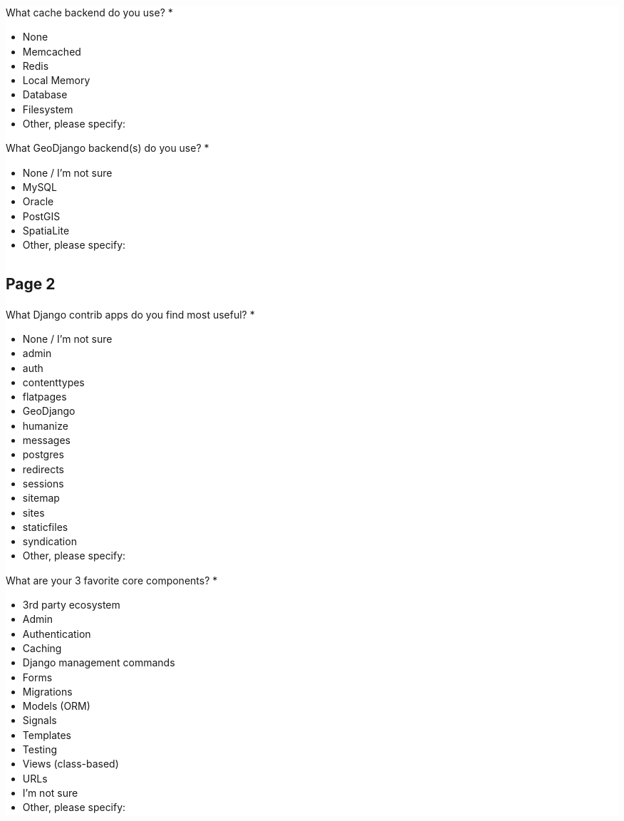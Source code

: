 What cache backend do you use? *
- None
- Memcached
- Redis
- Local Memory
- Database
- Filesystem
- Other, please specify: 

What GeoDjango backend(s) do you use? *
- None / I’m not sure
- MySQL
- Oracle
- PostGIS
- SpatiaLite
- Other, please specify: 

## Page 2

What Django contrib apps do you find most useful? *
- None / I’m not sure
- admin
- auth
- contenttypes
- flatpages
- GeoDjango
- humanize
- messages
- postgres
- redirects
- sessions
- sitemap
- sites
- staticfiles
- syndication
- Other, please specify: 

What are your 3 favorite core components? *
- 3rd party ecosystem
- Admin
- Authentication
- Caching
- Django management commands
- Forms
- Migrations
- Models (ORM)
- Signals
- Templates
- Testing
- Views (class-based)
- URLs
- I’m not sure
- Other, please specify: 
